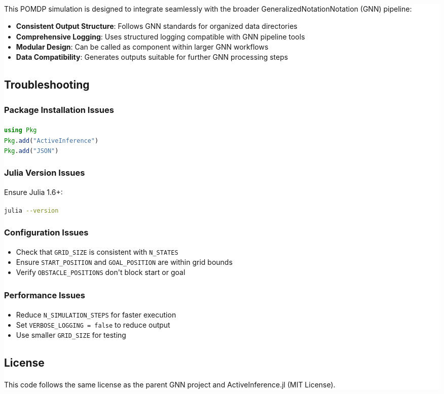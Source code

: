This POMDP simulation is designed to integrate seamlessly with the broader GeneralizedNotationNotation (GNN) pipeline:

- **Consistent Output Structure**: Follows GNN standards for organized data directories
- **Comprehensive Logging**: Uses structured logging compatible with GNN pipeline tools
- **Modular Design**: Can be called as component within larger GNN workflows
- **Data Compatibility**: Generates outputs suitable for further GNN processing steps

## Troubleshooting

### Package Installation Issues
```julia
using Pkg
Pkg.add("ActiveInference")
Pkg.add("JSON")
```

### Julia Version Issues
Ensure Julia 1.6+:
```bash
julia --version
```

### Configuration Issues
- Check that `GRID_SIZE` is consistent with `N_STATES`
- Ensure `START_POSITION` and `GOAL_POSITION` are within grid bounds
- Verify `OBSTACLE_POSITIONS` don't block start or goal

### Performance Issues
- Reduce `N_SIMULATION_STEPS` for faster execution
- Set `VERBOSE_LOGGING = false` to reduce output
- Use smaller `GRID_SIZE` for testing

## License

This code follows the same license as the parent GNN project and ActiveInference.jl (MIT License). 